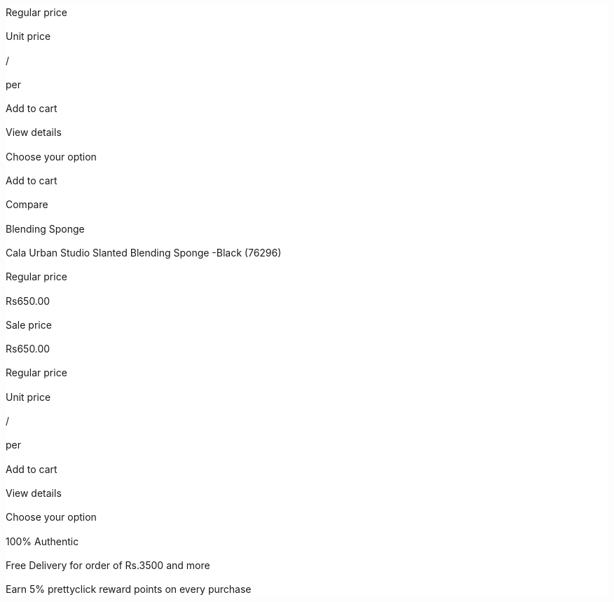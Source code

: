 Regular price

Unit price

/

per

Add to cart

View details

Choose your option

Add to cart

Compare

Blending Sponge

Cala Urban Studio Slanted Blending Sponge -Black (76296)

Regular price

Rs650.00

Sale price

Rs650.00

Regular price

Unit price

/

per

Add to cart

View details

Choose your option

100% Authentic

Free Delivery for order of Rs.3500 and more

Earn 5% prettyclick reward points on every purchase